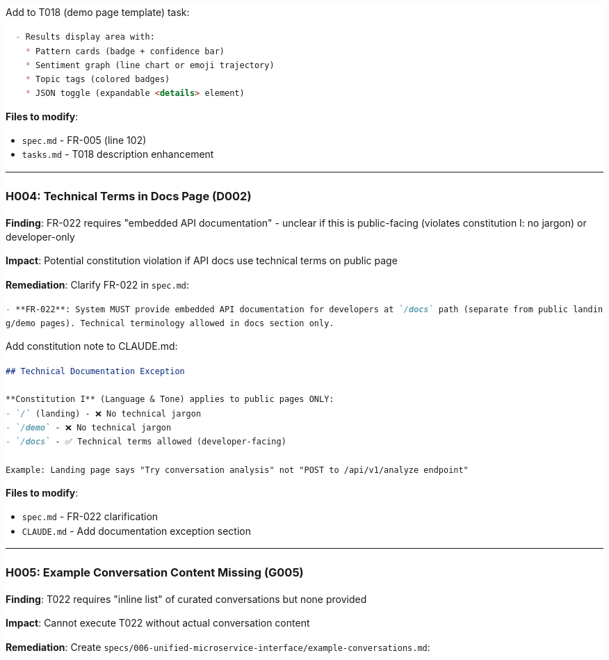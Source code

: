 Add to T018 (demo page template) task:
```markdown
  - Results display area with:
    * Pattern cards (badge + confidence bar)
    * Sentiment graph (line chart or emoji trajectory)
    * Topic tags (colored badges)
    * JSON toggle (expandable <details> element)
```

**Files to modify**:
- `spec.md` - FR-005 (line 102)
- `tasks.md` - T018 description enhancement

---

### H004: Technical Terms in Docs Page (D002)

**Finding**: FR-022 requires "embedded API documentation" - unclear if this is public-facing (violates constitution I: no jargon) or developer-only

**Impact**: Potential constitution violation if API docs use technical terms on public page

**Remediation**:
Clarify FR-022 in `spec.md`:

```markdown
- **FR-022**: System MUST provide embedded API documentation for developers at `/docs` path (separate from public landing/demo pages). Technical terminology allowed in docs section only.
```

Add constitution note to CLAUDE.md:

```markdown
## Technical Documentation Exception

**Constitution I** (Language & Tone) applies to public pages ONLY:
- `/` (landing) - ❌ No technical jargon
- `/demo` - ❌ No technical jargon
- `/docs` - ✅ Technical terms allowed (developer-facing)

Example: Landing page says "Try conversation analysis" not "POST to /api/v1/analyze endpoint"
```

**Files to modify**:
- `spec.md` - FR-022 clarification
- `CLAUDE.md` - Add documentation exception section

---

### H005: Example Conversation Content Missing (G005)

**Finding**: T022 requires "inline list" of curated conversations but none provided

**Impact**: Cannot execute T022 without actual conversation content

**Remediation**:
Create `specs/006-unified-microservice-interface/example-conversations.md`:
